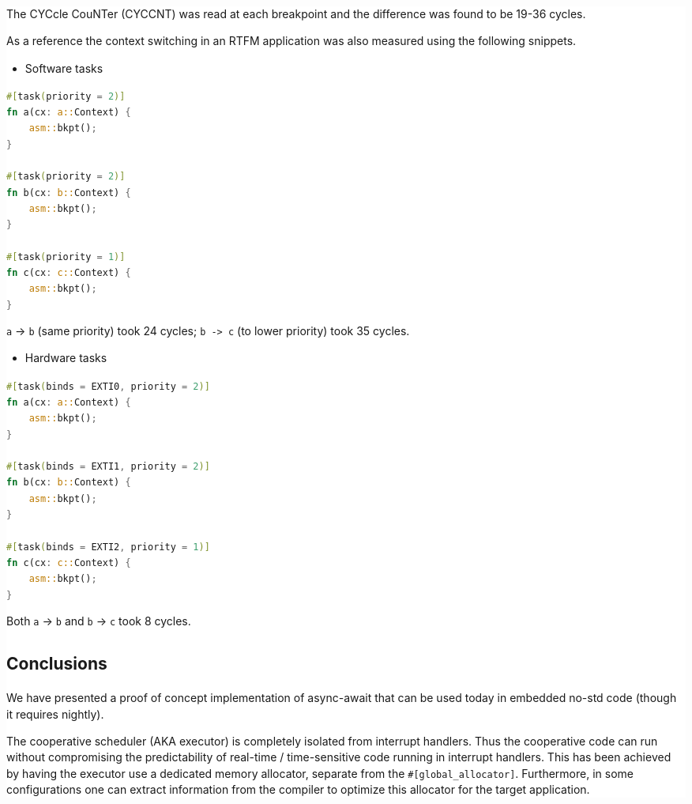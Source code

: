 The CYCcle CouNTer (CYCCNT) was read at each breakpoint and the difference
was found to be 19-36 cycles.

As a reference the context switching in an RTFM application was also measured
using the following snippets.

- Software tasks

``` rust
#[task(priority = 2)]
fn a(cx: a::Context) {
    asm::bkpt();
}

#[task(priority = 2)]
fn b(cx: b::Context) {
    asm::bkpt();
}

#[task(priority = 1)]
fn c(cx: c::Context) {
    asm::bkpt();
}
```

`a` -> `b` (same priority) took 24 cycles; `b -> c` (to lower priority) took 35
cycles.

- Hardware tasks

``` rust
#[task(binds = EXTI0, priority = 2)]
fn a(cx: a::Context) {
    asm::bkpt();
}

#[task(binds = EXTI1, priority = 2)]
fn b(cx: b::Context) {
    asm::bkpt();
}

#[task(binds = EXTI2, priority = 1)]
fn c(cx: c::Context) {
    asm::bkpt();
}
```

Both `a` -> `b` and `b` -> `c` took 8 cycles.

## Conclusions

We have presented a proof of concept implementation of async-await that can be
used today in embedded no-std code (though it requires nightly).

The cooperative scheduler (AKA executor) is completely isolated from interrupt
handlers. Thus the cooperative code can run without compromising the
predictability of real-time / time-sensitive code running in interrupt handlers.
This has been achieved by having the executor use a dedicated memory allocator,
separate from the `#[global_allocator]`. Furthermore, in some configurations one
can extract information from the compiler to optimize this allocator for the
target application.


[here]: https://github.com/japaric/no-std-async-experiments
[`async-std`]: https://crates.io/crates/async-std
[`tokio`]: https://crates.io/crates/tokio
[TLSF]: https://github.com/japaric/tlsf
[the embedded Rust book]: https://rust-embedded.github.io/book/
[RFC #1398]: https://github.com/rust-lang/rfcs/blob/master/text/1398-kinds-of-allocators.md
[TLSF]: https://github.com/japaric/tlsf
[`heapless::Vec`]: https://docs.rs/heapless/0.5.1/heapless/struct.Vec.html
[`alloc`]: https://doc.rust-lang.org/core/alloc/trait.Alloc.html#method.alloc
[`dealloc`]: https://doc.rust-lang.org/core/alloc/trait.Alloc.html#method.dealloc
[`realloc`]: https://doc.rust-lang.org/core/alloc/trait.Alloc.html#method.realloc
[dsa]: https://www.cs.cmu.edu/afs/cs.cmu.edu/academic/class/15213-f98/doc/dsa.pdf
[rust-lang/rust#66100]: https://github.com/rust-lang/rust/issues/66100
